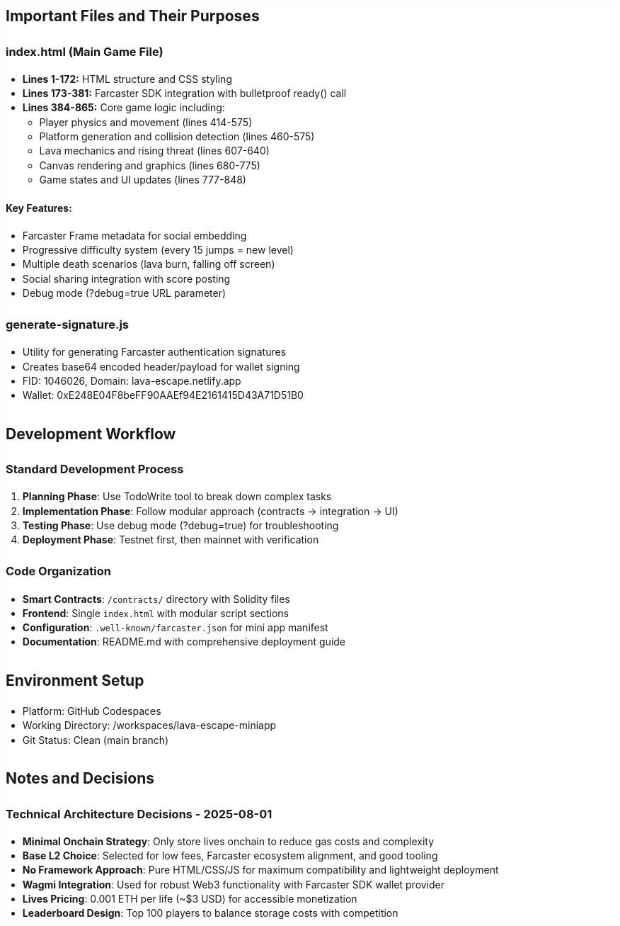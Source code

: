 ## Important Files and Their Purposes

### index.html (Main Game File)
- **Lines 1-172:** HTML structure and CSS styling
- **Lines 173-381:** Farcaster SDK integration with bulletproof ready() call
- **Lines 384-865:** Core game logic including:
  - Player physics and movement (lines 414-575)
  - Platform generation and collision detection (lines 460-575)
  - Lava mechanics and rising threat (lines 607-640)
  - Canvas rendering and graphics (lines 680-775)
  - Game states and UI updates (lines 777-848)

#### Key Features:
- Farcaster Frame metadata for social embedding
- Progressive difficulty system (every 15 jumps = new level)
- Multiple death scenarios (lava burn, falling off screen)
- Social sharing integration with score posting
- Debug mode (?debug=true URL parameter)

### generate-signature.js
- Utility for generating Farcaster authentication signatures
- Creates base64 encoded header/payload for wallet signing
- FID: 1046026, Domain: lava-escape.netlify.app
- Wallet: 0xE248E04F8beFF90AAEf94E2161415D43A71D51B0

## Development Workflow

### Standard Development Process
1. **Planning Phase**: Use TodoWrite tool to break down complex tasks
2. **Implementation Phase**: Follow modular approach (contracts → integration → UI)
3. **Testing Phase**: Use debug mode (?debug=true) for troubleshooting
4. **Deployment Phase**: Testnet first, then mainnet with verification

### Code Organization
- **Smart Contracts**: `/contracts/` directory with Solidity files
- **Frontend**: Single `index.html` with modular script sections
- **Configuration**: `.well-known/farcaster.json` for mini app manifest
- **Documentation**: README.md with comprehensive deployment guide

## Environment Setup
- Platform: GitHub Codespaces
- Working Directory: /workspaces/lava-escape-miniapp
- Git Status: Clean (main branch)

## Notes and Decisions

### Technical Architecture Decisions - 2025-08-01
- **Minimal Onchain Strategy**: Only store lives onchain to reduce gas costs and complexity
- **Base L2 Choice**: Selected for low fees, Farcaster ecosystem alignment, and good tooling
- **No Framework Approach**: Pure HTML/CSS/JS for maximum compatibility and lightweight deployment
- **Wagmi Integration**: Used for robust Web3 functionality with Farcaster SDK wallet provider
- **Lives Pricing**: 0.001 ETH per life (~$3 USD) for accessible monetization
- **Leaderboard Design**: Top 100 players to balance storage costs with competition
